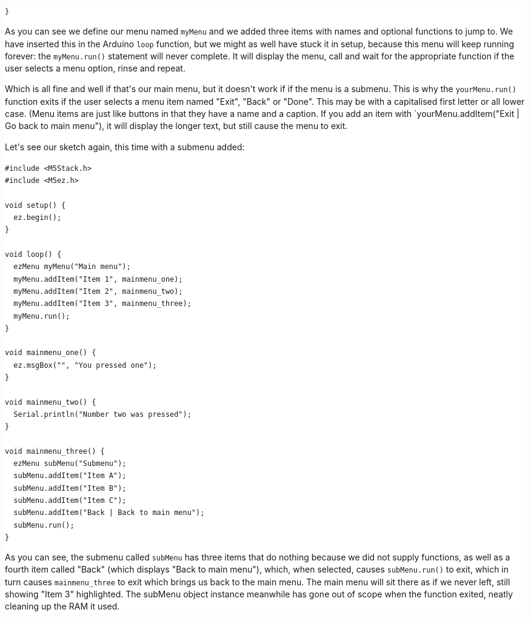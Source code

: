 ```
}
```

As you can see we define our menu named `myMenu` and we added three items with names and optional functions to jump to. We have inserted this in the Arduino `loop` function, but we might as well have stuck it in setup, because this menu will keep running forever: the `myMenu.run()` statement will never complete. It will display the menu, call and wait for the appropriate function if the user selects a menu option, rinse and repeat.

Which is all fine and well if that's our main menu, but it doesn't work if if the menu is a submenu. This is why the `yourMenu.run()` function exits if the user selects a menu item named "Exit", "Back" or "Done". This may be with a capitalised first letter or all lower case. (Menu items are just like buttons in that they have a name and a caption. If you add an item with `yourMenu.addItem("Exit | Go back to main menu"), it will display the longer text, but still cause the menu to exit.

Let's see our sketch again, this time with a submenu added:

```
#include <M5Stack.h>
#include <M5ez.h>

void setup() {
  ez.begin(); 
}

void loop() {
  ezMenu myMenu("Main menu");
  myMenu.addItem("Item 1", mainmenu_one);
  myMenu.addItem("Item 2", mainmenu_two);
  myMenu.addItem("Item 3", mainmenu_three);
  myMenu.run();    
}

void mainmenu_one() {
  ez.msgBox("", "You pressed one");
}

void mainmenu_two() {
  Serial.println("Number two was pressed");
}

void mainmenu_three() {
  ezMenu subMenu("Submenu");
  subMenu.addItem("Item A");
  subMenu.addItem("Item B");
  subMenu.addItem("Item C");
  subMenu.addItem("Back | Back to main menu");
  subMenu.run();
}
```

As you can see, the submenu called `subMenu` has three items that do nothing because we did not supply functions, as well as a fourth item called "Back" (which displays "Back to main menu"), which, when selected, causes `subMenu.run()` to exit, which in turn causes `mainmenu_three` to exit which brings us back to the main menu. The main menu will sit there as if we never left, still showing "Item 3" highlighted. The subMenu object instance meanwhile has gone out of scope when the function exited, neatly cleaning up the RAM it used.
